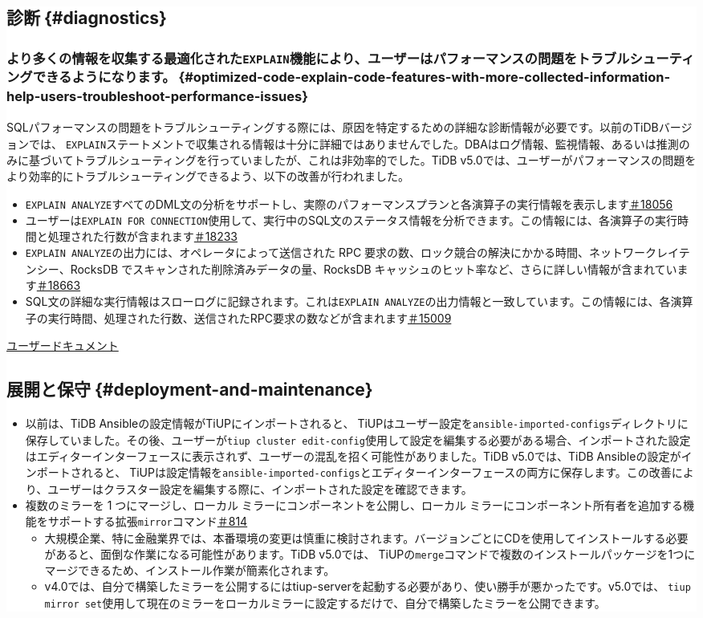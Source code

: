 ## 診断 {#diagnostics}

### より多くの情報を収集する最適化された<code>EXPLAIN</code>機能により、ユーザーはパフォーマンスの問題をトラブルシューティングできるようになります。 {#optimized-code-explain-code-features-with-more-collected-information-help-users-troubleshoot-performance-issues}

SQLパフォーマンスの問題をトラブルシューティングする際には、原因を特定するための詳細な診断情報が必要です。以前のTiDBバージョンでは、 `EXPLAIN`ステートメントで収集される情報は十分に詳細ではありませんでした。DBAはログ情報、監視情報、あるいは推測のみに基づいてトラブルシューティングを行っていましたが、これは非効率的でした。TiDB v5.0では、ユーザーがパフォーマンスの問題をより効率的にトラブルシューティングできるよう、以下の改善が行われました。

-   `EXPLAIN ANALYZE`すべてのDML文の分析をサポートし、実際のパフォーマンスプランと各演算子の実行情報を表示します[＃18056](https://github.com/pingcap/tidb/issues/18056)
-   ユーザーは`EXPLAIN FOR CONNECTION`使用して、実行中のSQL文のステータス情報を分析できます。この情報には、各演算子の実行時間と処理された行数が含まれます[＃18233](https://github.com/pingcap/tidb/issues/18233)
-   `EXPLAIN ANALYZE`の出力には、オペレータによって送信された RPC 要求の数、ロック競合の解決にかかる時間、ネットワークレイテンシー、RocksDB でスキャンされた削除済みデータの量、RocksDB キャッシュのヒット率など、さらに詳しい情報が含まれています[＃18663](https://github.com/pingcap/tidb/issues/18663)
-   SQL文の詳細な実行情報はスローログに記録されます。これは`EXPLAIN ANALYZE`の出力情報と一致しています。この情報には、各演算子の実行時間、処理された行数、送信されたRPC要求の数などが含まれます[＃15009](https://github.com/pingcap/tidb/issues/15009)

[ユーザードキュメント](/sql-statements/sql-statement-explain.md)

## 展開と保守 {#deployment-and-maintenance}

-   以前は、TiDB Ansibleの設定情報がTiUPにインポートされると、 TiUPはユーザー設定を`ansible-imported-configs`ディレクトリに保存していました。その後、ユーザーが`tiup cluster edit-config`使用して設定を編集する必要がある場合、インポートされた設定はエディターインターフェースに表示されず、ユーザーの混乱を招く可能性がありました。TiDB v5.0では、TiDB Ansibleの設定がインポートされると、 TiUPは設定情報を`ansible-imported-configs`とエディターインターフェースの両方に保存します。この改善により、ユーザーはクラスター設定を編集する際に、インポートされた設定を確認できます。
-   複数のミラーを 1 つにマージし、ローカル ミラーにコンポーネントを公開し、ローカル ミラーにコンポーネント所有者を追加する機能をサポートする拡張`mirror`コマンド[＃814](https://github.com/pingcap/tiup/issues/814)
    -   大規模企業、特に金融業界では、本番環境の変更は慎重に検討されます。バージョンごとにCDを使用してインストールする必要があると、面倒な作業になる可能性があります。TiDB v5.0では、 TiUPの`merge`コマンドで複数のインストールパッケージを1つにマージできるため、インストール作業が簡素化されます。
    -   v4.0では、自分で構築したミラーを公開するにはtiup-serverを起動する必要があり、使い勝手が悪かったです。v5.0では、 `tiup mirror set`使用して現在のミラーをローカルミラーに設定するだけで、自分で構築したミラーを公開できます。
